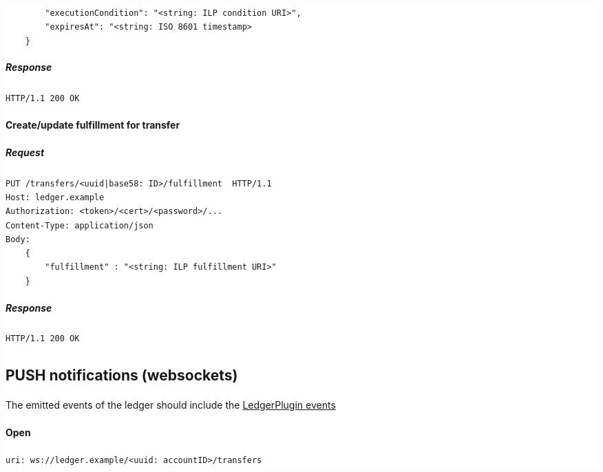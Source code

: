 ```http
        "executionCondition": "<string: ILP condition URI>",
        "expiresAt": "<string: ISO 8601 timestamp>    
    }
```

##### Response
```http
HTTP/1.1 200 OK
```

#### Create/update fulfillment for transfer

##### Request
```http
PUT /transfers/<uuid|base58: ID>/fulfillment  HTTP/1.1
Host: ledger.example
Authorization: <token>/<cert>/<password>/...
Content-Type: application/json
Body:
    {
        "fulfillment" : "<string: ILP fulfillment URI>"
    }
```

##### Response
```http
HTTP/1.1 200 OK
```

## PUSH notifications (websockets)

The emitted events of the ledger should include the [LedgerPlugin events](https://github.com/interledger/rfcs/blob/master/0004-ledger-plugin-interface/0004-ledger-plugin-interface.md#events)

#### Open

```
uri: ws://ledger.example/<uuid: accountID>/transfers
```
